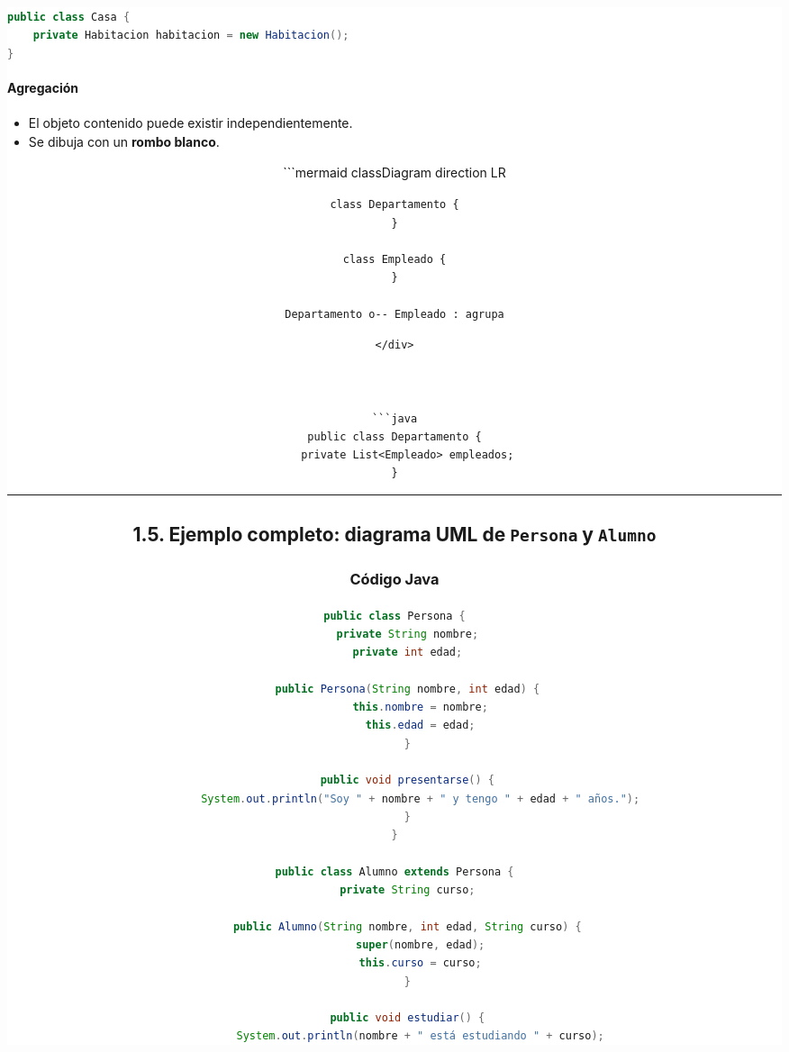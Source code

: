 
```java
public class Casa {
    private Habitacion habitacion = new Habitacion();
}
```

#### Agregación
- El objeto contenido puede existir independientemente.  
- Se dibuja con un **rombo blanco**.


<div class="diagram-block" align="center">
```mermaid
classDiagram
    direction LR

    class Departamento {
    }

    class Empleado {
    }

    Departamento o-- Empleado : agrupa
```
</div>



```java
public class Departamento {
    private List<Empleado> empleados;
}
```

---

## 1.5. Ejemplo completo: diagrama UML de `Persona` y `Alumno`

### Código Java

```java
public class Persona {
    private String nombre;
    private int edad;

    public Persona(String nombre, int edad) {
        this.nombre = nombre;
        this.edad = edad;
    }

    public void presentarse() {
        System.out.println("Soy " + nombre + " y tengo " + edad + " años.");
    }
}

public class Alumno extends Persona {
    private String curso;

    public Alumno(String nombre, int edad, String curso) {
        super(nombre, edad);
        this.curso = curso;
    }

    public void estudiar() {
        System.out.println(nombre + " está estudiando " + curso);
```
